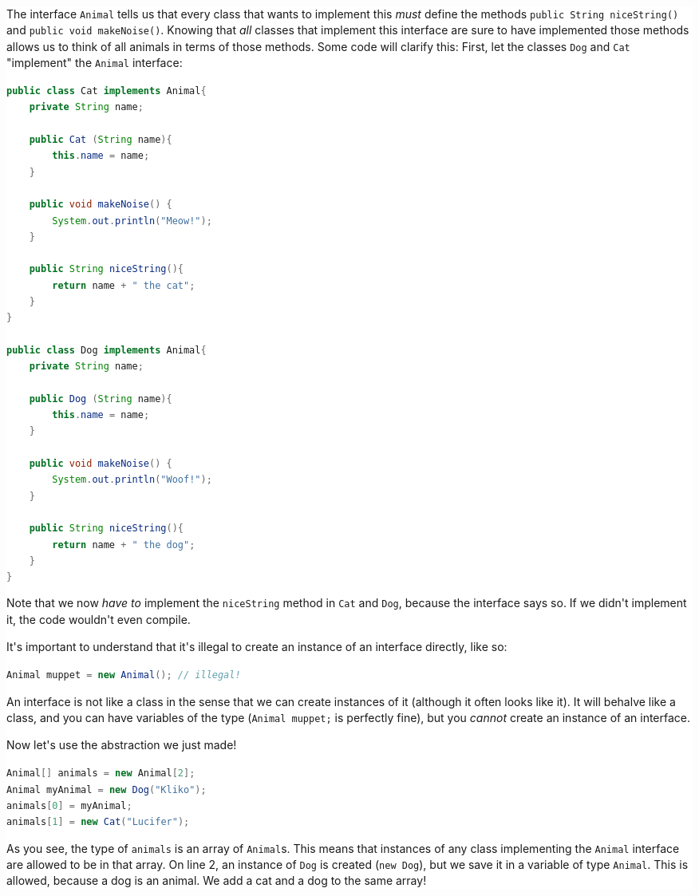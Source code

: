 ```java
```

The interface `Animal` tells us that every class that wants to implement this _must_ define the methods `public String niceString()` and `public void makeNoise()`. Knowing that _all_ classes that implement this interface are sure to have implemented those methods allows us to think of all animals in terms of those methods. Some code will clarify this:
First, let the classes `Dog` and `Cat` "implement" the `Animal` interface:
```java
public class Cat implements Animal{
    private String name;
    
    public Cat (String name){
        this.name = name;
    }
    
    public void makeNoise() {
        System.out.println("Meow!");
    }
    
    public String niceString(){
        return name + " the cat";
    }
}

public class Dog implements Animal{
    private String name;

    public Dog (String name){
        this.name = name;
    }

    public void makeNoise() {
        System.out.println("Woof!");
    }
    
    public String niceString(){
        return name + " the dog";
    }
}
```
Note that we now _have to_ implement the `niceString` method in `Cat` and `Dog`, because the interface says so. If we didn't implement it, the code wouldn't even compile.

It's important to understand that it's illegal to create an instance of an interface directly, like so:
```java
Animal muppet = new Animal(); // illegal!
```
An interface is not like a class in the sense that we can create instances of it (although it often looks like it). It will behalve like a class, and you can have variables of the type (`Animal muppet;` is perfectly fine), but you _cannot_ create an instance of an interface.

Now let's use the abstraction we just made!
```java
Animal[] animals = new Animal[2];
Animal myAnimal = new Dog("Kliko");
animals[0] = myAnimal;
animals[1] = new Cat("Lucifer");
```
As you see, the type of `animals` is an array of `Animal`s. This means that instances of any class implementing the `Animal` interface are allowed to be in that array. On line 2, an instance of `Dog` is created (`new Dog`), but we save it in a variable of type `Animal`. This is allowed, because a dog is an animal. We add a cat and a dog to the same array!
